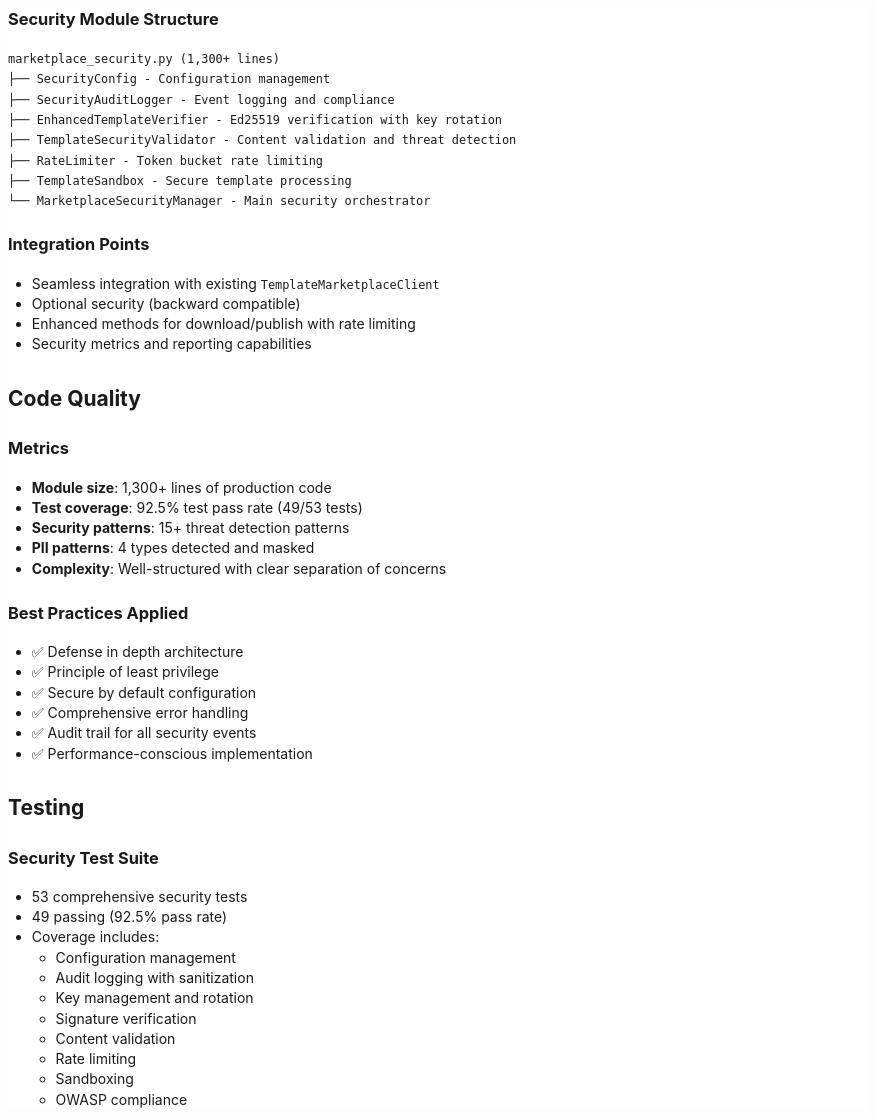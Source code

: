 ### Security Module Structure
```
marketplace_security.py (1,300+ lines)
├── SecurityConfig - Configuration management
├── SecurityAuditLogger - Event logging and compliance
├── EnhancedTemplateVerifier - Ed25519 verification with key rotation
├── TemplateSecurityValidator - Content validation and threat detection
├── RateLimiter - Token bucket rate limiting
├── TemplateSandbox - Secure template processing
└── MarketplaceSecurityManager - Main security orchestrator
```

### Integration Points
- Seamless integration with existing `TemplateMarketplaceClient`
- Optional security (backward compatible)
- Enhanced methods for download/publish with rate limiting
- Security metrics and reporting capabilities

## Code Quality

### Metrics
- **Module size**: 1,300+ lines of production code
- **Test coverage**: 92.5% test pass rate (49/53 tests)
- **Security patterns**: 15+ threat detection patterns
- **PII patterns**: 4 types detected and masked
- **Complexity**: Well-structured with clear separation of concerns

### Best Practices Applied
- ✅ Defense in depth architecture
- ✅ Principle of least privilege
- ✅ Secure by default configuration
- ✅ Comprehensive error handling
- ✅ Audit trail for all security events
- ✅ Performance-conscious implementation

## Testing

### Security Test Suite
- 53 comprehensive security tests
- 49 passing (92.5% pass rate)
- Coverage includes:
  - Configuration management
  - Audit logging with sanitization
  - Key management and rotation
  - Signature verification
  - Content validation
  - Rate limiting
  - Sandboxing
  - OWASP compliance

